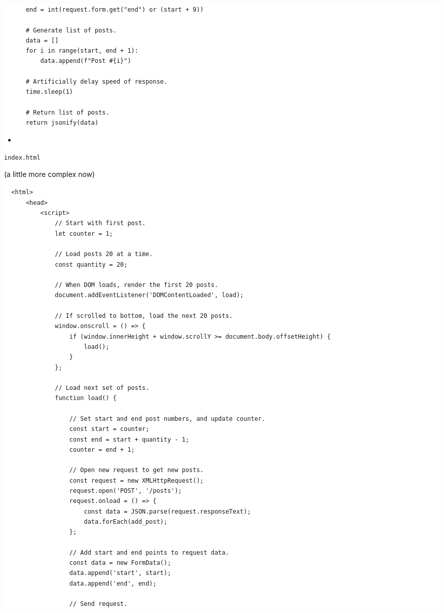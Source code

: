   ```
        end = int(request.form.get("end") or (start + 9))
  
        # Generate list of posts.
        data = []
        for i in range(start, end + 1):
            data.append(f"Post #{i}")
  
        # Artificially delay speed of response.
        time.sleep(1)
  
        # Return list of posts.
        return jsonify(data)
  ```

- 

  ```
  index.html
  ```

   

  (a little more complex now)

  ```
    <html>
        <head>
            <script>
                // Start with first post.
                let counter = 1;
  
                // Load posts 20 at a time.
                const quantity = 20;
  
                // When DOM loads, render the first 20 posts.
                document.addEventListener('DOMContentLoaded', load);
  
                // If scrolled to bottom, load the next 20 posts.
                window.onscroll = () => {
                    if (window.innerHeight + window.scrollY >= document.body.offsetHeight) {
                        load();
                    }
                };
  
                // Load next set of posts.
                function load() {
  
                    // Set start and end post numbers, and update counter.
                    const start = counter;
                    const end = start + quantity - 1;
                    counter = end + 1;
  
                    // Open new request to get new posts.
                    const request = new XMLHttpRequest();
                    request.open('POST', '/posts');
                    request.onload = () => {
                        const data = JSON.parse(request.responseText);
                        data.forEach(add_post);
                    };
  
                    // Add start and end points to request data.
                    const data = new FormData();
                    data.append('start', start);
                    data.append('end', end);
  
                    // Send request.
  ```